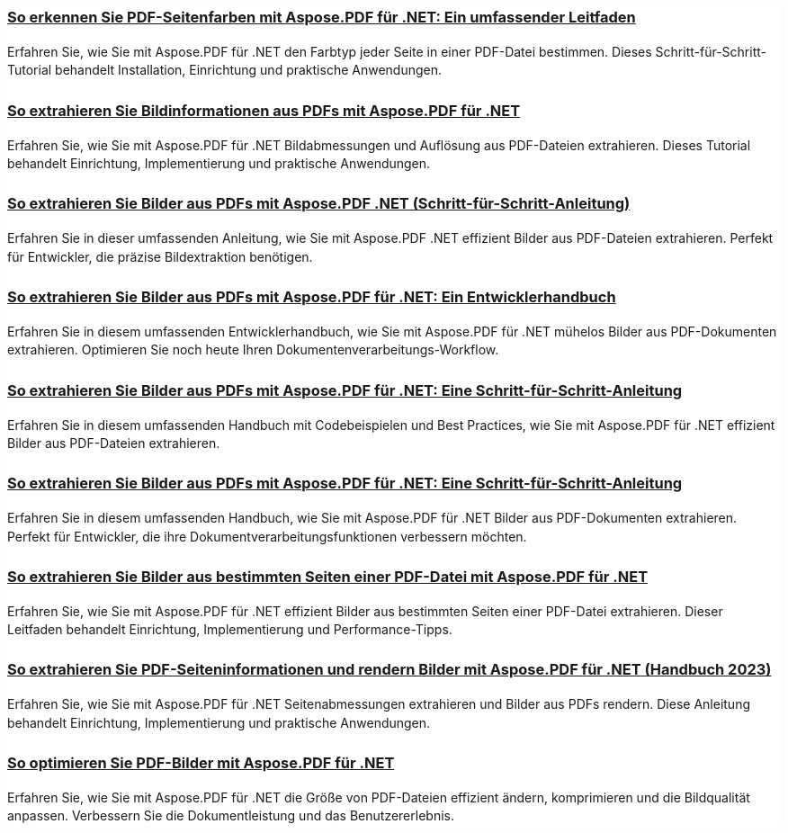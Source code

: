 ### [So erkennen Sie PDF-Seitenfarben mit Aspose.PDF für .NET: Ein umfassender Leitfaden](./detect-pdf-page-color-aspose-dotnet/)
Erfahren Sie, wie Sie mit Aspose.PDF für .NET den Farbtyp jeder Seite in einer PDF-Datei bestimmen. Dieses Schritt-für-Schritt-Tutorial behandelt Installation, Einrichtung und praktische Anwendungen.

### [So extrahieren Sie Bildinformationen aus PDFs mit Aspose.PDF für .NET](./extract-image-info-pdf-aspose-pdf-net/)
Erfahren Sie, wie Sie mit Aspose.PDF für .NET Bildabmessungen und Auflösung aus PDF-Dateien extrahieren. Dieses Tutorial behandelt Einrichtung, Implementierung und praktische Anwendungen.

### [So extrahieren Sie Bilder aus PDFs mit Aspose.PDF .NET (Schritt-für-Schritt-Anleitung)](./extract-images-pdf-aspose-net/)
Erfahren Sie in dieser umfassenden Anleitung, wie Sie mit Aspose.PDF .NET effizient Bilder aus PDF-Dateien extrahieren. Perfekt für Entwickler, die präzise Bildextraktion benötigen.

### [So extrahieren Sie Bilder aus PDFs mit Aspose.PDF für .NET: Ein Entwicklerhandbuch](./extract-images-from-pdf-aspose-net-guide/)
Erfahren Sie in diesem umfassenden Entwicklerhandbuch, wie Sie mit Aspose.PDF für .NET mühelos Bilder aus PDF-Dokumenten extrahieren. Optimieren Sie noch heute Ihren Dokumentenverarbeitungs-Workflow.

### [So extrahieren Sie Bilder aus PDFs mit Aspose.PDF für .NET: Eine Schritt-für-Schritt-Anleitung](./extract-images-aspose-pdf-dot-net-guide/)
Erfahren Sie in diesem umfassenden Handbuch mit Codebeispielen und Best Practices, wie Sie mit Aspose.PDF für .NET effizient Bilder aus PDF-Dateien extrahieren.

### [So extrahieren Sie Bilder aus PDFs mit Aspose.PDF für .NET: Eine Schritt-für-Schritt-Anleitung](./extract-images-aspose-pdf-net-guide/)
Erfahren Sie in diesem umfassenden Handbuch, wie Sie mit Aspose.PDF für .NET Bilder aus PDF-Dokumenten extrahieren. Perfekt für Entwickler, die ihre Dokumentverarbeitungsfunktionen verbessern möchten.

### [So extrahieren Sie Bilder aus bestimmten Seiten einer PDF-Datei mit Aspose.PDF für .NET](./extract-images-pdfs-specific-pages-aspose-dotnet/)
Erfahren Sie, wie Sie mit Aspose.PDF für .NET effizient Bilder aus bestimmten Seiten einer PDF-Datei extrahieren. Dieser Leitfaden behandelt Einrichtung, Implementierung und Performance-Tipps.

### [So extrahieren Sie PDF-Seiteninformationen und rendern Bilder mit Aspose.PDF für .NET (Handbuch 2023)](./extract-pdf-info-render-images-aspose-dotnet/)
Erfahren Sie, wie Sie mit Aspose.PDF für .NET Seitenabmessungen extrahieren und Bilder aus PDFs rendern. Diese Anleitung behandelt Einrichtung, Implementierung und praktische Anwendungen.

### [So optimieren Sie PDF-Bilder mit Aspose.PDF für .NET](./optimize-pdf-images-aspose-dotnet/)
Erfahren Sie, wie Sie mit Aspose.PDF für .NET die Größe von PDF-Dateien effizient ändern, komprimieren und die Bildqualität anpassen. Verbessern Sie die Dokumentleistung und das Benutzererlebnis.
